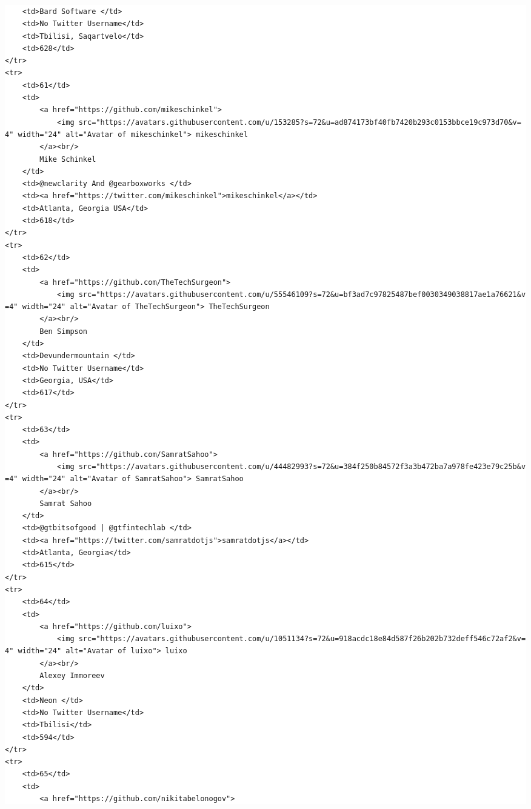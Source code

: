		<td>Bard Software </td>
		<td>No Twitter Username</td>
		<td>Tbilisi, Saqartvelo</td>
		<td>628</td>
	</tr>
	<tr>
		<td>61</td>
		<td>
			<a href="https://github.com/mikeschinkel">
				<img src="https://avatars.githubusercontent.com/u/153285?s=72&u=ad874173bf40fb7420b293c0153bbce19c973d70&v=4" width="24" alt="Avatar of mikeschinkel"> mikeschinkel
			</a><br/>
			Mike Schinkel
		</td>
		<td>@newclarity And @gearboxworks </td>
		<td><a href="https://twitter.com/mikeschinkel">mikeschinkel</a></td>
		<td>Atlanta, Georgia USA</td>
		<td>618</td>
	</tr>
	<tr>
		<td>62</td>
		<td>
			<a href="https://github.com/TheTechSurgeon">
				<img src="https://avatars.githubusercontent.com/u/55546109?s=72&u=bf3ad7c97825487bef0030349038817ae1a76621&v=4" width="24" alt="Avatar of TheTechSurgeon"> TheTechSurgeon
			</a><br/>
			Ben Simpson
		</td>
		<td>Devundermountain </td>
		<td>No Twitter Username</td>
		<td>Georgia, USA</td>
		<td>617</td>
	</tr>
	<tr>
		<td>63</td>
		<td>
			<a href="https://github.com/SamratSahoo">
				<img src="https://avatars.githubusercontent.com/u/44482993?s=72&u=384f250b84572f3a3b472ba7a978fe423e79c25b&v=4" width="24" alt="Avatar of SamratSahoo"> SamratSahoo
			</a><br/>
			Samrat Sahoo
		</td>
		<td>@gtbitsofgood | @gtfintechlab </td>
		<td><a href="https://twitter.com/samratdotjs">samratdotjs</a></td>
		<td>Atlanta, Georgia</td>
		<td>615</td>
	</tr>
	<tr>
		<td>64</td>
		<td>
			<a href="https://github.com/luixo">
				<img src="https://avatars.githubusercontent.com/u/1051134?s=72&u=918acdc18e84d587f26b202b732deff546c72af2&v=4" width="24" alt="Avatar of luixo"> luixo
			</a><br/>
			Alexey Immoreev
		</td>
		<td>Neon </td>
		<td>No Twitter Username</td>
		<td>Tbilisi</td>
		<td>594</td>
	</tr>
	<tr>
		<td>65</td>
		<td>
			<a href="https://github.com/nikitabelonogov">